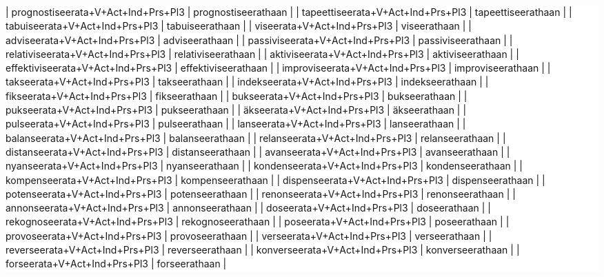 | prognostiseerata+V+Act+Ind+Prs+Pl3      | prognostiseerathaan      |
| tapeettiseerata+V+Act+Ind+Prs+Pl3       | tapeettiseerathaan       |
| tabuiseerata+V+Act+Ind+Prs+Pl3          | tabuiseerathaan          |
| viseerata+V+Act+Ind+Prs+Pl3             | viseerathaan             |
| adviseerata+V+Act+Ind+Prs+Pl3           | adviseerathaan           |
| passiviseerata+V+Act+Ind+Prs+Pl3        | passiviseerathaan        |
| relativiseerata+V+Act+Ind+Prs+Pl3       | relativiseerathaan       |
| aktiviseerata+V+Act+Ind+Prs+Pl3         | aktiviseerathaan         |
| effektiviseerata+V+Act+Ind+Prs+Pl3      | effektiviseerathaan      |
| improviseerata+V+Act+Ind+Prs+Pl3        | improviseerathaan        |
| takseerata+V+Act+Ind+Prs+Pl3            | takseerathaan            |
| indekseerata+V+Act+Ind+Prs+Pl3          | indekseerathaan          |
| fikseerata+V+Act+Ind+Prs+Pl3            | fikseerathaan            |
| bukseerata+V+Act+Ind+Prs+Pl3            | bukseerathaan            |
| pukseerata+V+Act+Ind+Prs+Pl3            | pukseerathaan            |
| äkseerata+V+Act+Ind+Prs+Pl3             | äkseerathaan             |
| pulseerata+V+Act+Ind+Prs+Pl3            | pulseerathaan            |
| lanseerata+V+Act+Ind+Prs+Pl3            | lanseerathaan            |
| balanseerata+V+Act+Ind+Prs+Pl3          | balanseerathaan          |
| relanseerata+V+Act+Ind+Prs+Pl3          | relanseerathaan          |
| distanseerata+V+Act+Ind+Prs+Pl3         | distanseerathaan         |
| avanseerata+V+Act+Ind+Prs+Pl3           | avanseerathaan           |
| nyanseerata+V+Act+Ind+Prs+Pl3           | nyanseerathaan           |
| kondenseerata+V+Act+Ind+Prs+Pl3         | kondenseerathaan         |
| kompenseerata+V+Act+Ind+Prs+Pl3         | kompenseerathaan         |
| dispenseerata+V+Act+Ind+Prs+Pl3         | dispenseerathaan         |
| potenseerata+V+Act+Ind+Prs+Pl3          | potenseerathaan          |
| renonseerata+V+Act+Ind+Prs+Pl3          | renonseerathaan          |
| annonseerata+V+Act+Ind+Prs+Pl3          | annonseerathaan          |
| doseerata+V+Act+Ind+Prs+Pl3             | doseerathaan             |
| rekognoseerata+V+Act+Ind+Prs+Pl3        | rekognoseerathaan        |
| poseerata+V+Act+Ind+Prs+Pl3             | poseerathaan             |
| provoseerata+V+Act+Ind+Prs+Pl3          | provoseerathaan          |
| verseerata+V+Act+Ind+Prs+Pl3            | verseerathaan            |
| reverseerata+V+Act+Ind+Prs+Pl3          | reverseerathaan          |
| konverseerata+V+Act+Ind+Prs+Pl3         | konverseerathaan         |
| forseerata+V+Act+Ind+Prs+Pl3            | forseerathaan            |